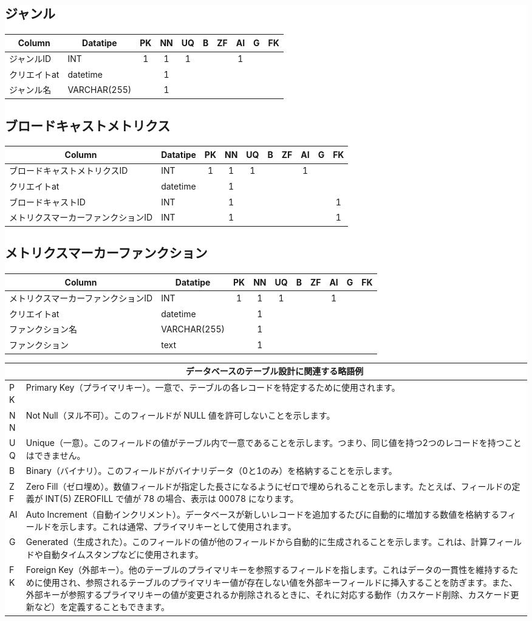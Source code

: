 

## ジャンル

| Column        | Datatipe     | PK | NN | UQ | B | ZF | AI | G | FK |
|-              |-             |:-: |:-: |:-: |:-:|:-: |:-: |:-:|:-: |
| ジャンルID    |INT           |1   |1   |1   |   |    |1   |   |    |
| クリエイトat  |datetime      |    |1   |    |   |    |    |   |    |
| ジャンル名    |VARCHAR(255)  |    |1   |    |   |    |    |   |    |


## ブロードキャストメトリクス

| Column        | Datatipe     | PK | NN | UQ | B | ZF | AI | G | FK |
|-              |-             |:-: |:-: |:-: |:-:|:-: |:-: |:-:|:-: |
|ブロードキャストメトリクスID|INT|1 |1   |1   |   |    |1   |   |    |
|クリエイトat   |datetime      |    |1   |    |   |    |    |   |    |
|ブロードキャストID|INT        |    |1   |    |   |    |    |   |1   |
|メトリクスマーカーファンクションID|INT||1|   |   |    |    |   |1   |


## メトリクスマーカーファンクション

| Column        | Datatipe     | PK | NN | UQ | B | ZF | AI | G | FK |
|-              |-             |:-: |:-: |:-: |:-:|:-: |:-: |:-:|:-: |
|メトリクスマーカーファンクションID|INT|1|1|1 |   |    |1   |   |    |
|クリエイトat   |datetime      |    |1   |    |   |    |    |   |    |
|ファンクション名|VARCHAR(255) |    |1   |    |   |    |    |   |    |
|ファンクション|text           |    |1   |    |   |    |    |   |    |



||データベースのテーブル設計に関連する略語例|
|-|-|
| PK | Primary Key（プライマリキー）。一意で、テーブルの各レコードを特定するために使用されます。|
| NN | Not Null（ヌル不可）。このフィールドが NULL 値を許可しないことを示します。|
| UQ | Unique（一意）。このフィールドの値がテーブル内で一意であることを示します。つまり、同じ値を持つ2つのレコードを持つことはできません。|
| B | Binary（バイナリ）。このフィールドがバイナリデータ（0と1のみ）を格納することを示します。|
| ZF | Zero Fill（ゼロ埋め）。数値フィールドが指定した長さになるようにゼロで埋められることを示します。たとえば、フィールドの定義が INT(5) ZEROFILL で値が 78 の場合、表示は 00078 になります。|
| AI | Auto Increment（自動インクリメント）。データベースが新しいレコードを追加するたびに自動的に増加する数値を格納するフィールドを示します。これは通常、プライマリキーとして使用されます。|
| G | Generated（生成された）。このフィールドの値が他のフィールドから自動的に生成されることを示します。これは、計算フィールドや自動タイムスタンプなどに使用されます。|
| FK | Foreign Key（外部キー）。他のテーブルのプライマリキーを参照するフィールドを指します。これはデータの一貫性を維持するために使用され、参照されるテーブルのプライマリキー値が存在しない値を外部キーフィールドに挿入することを防ぎます。また、外部キーが参照するプライマリキーの値が変更されるか削除されるときに、それに対応する動作（カスケード削除、カスケード更新など）を定義することもできます。|
